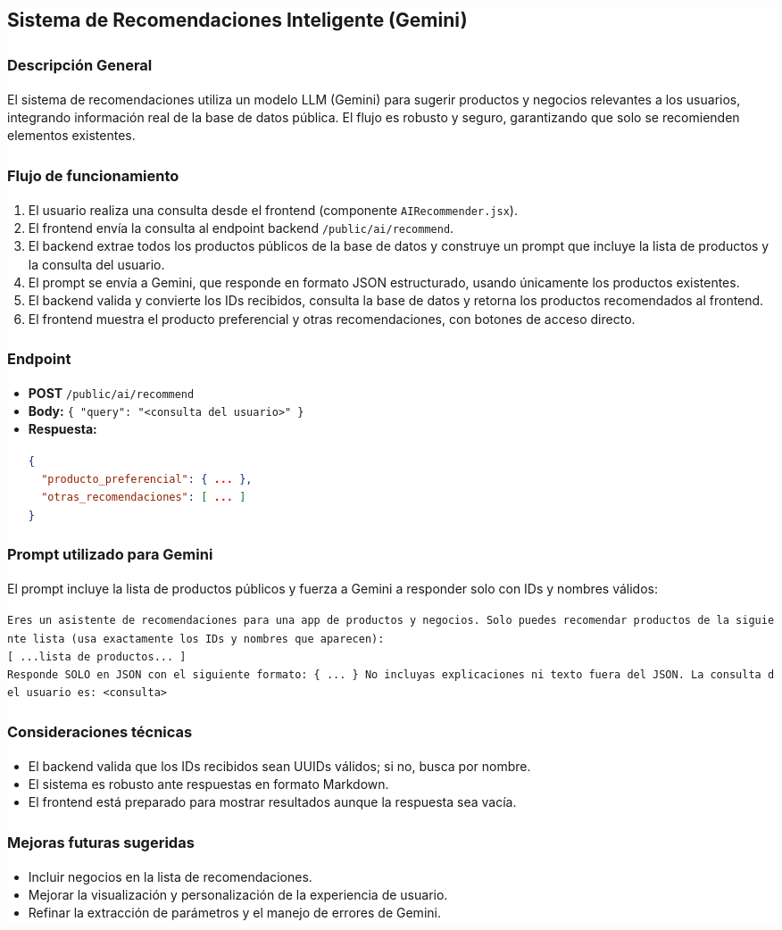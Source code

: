 ## Sistema de Recomendaciones Inteligente (Gemini)

### Descripción General
El sistema de recomendaciones utiliza un modelo LLM (Gemini) para sugerir productos y negocios relevantes a los usuarios, integrando información real de la base de datos pública. El flujo es robusto y seguro, garantizando que solo se recomienden elementos existentes.

### Flujo de funcionamiento
1. El usuario realiza una consulta desde el frontend (componente `AIRecommender.jsx`).
2. El frontend envía la consulta al endpoint backend `/public/ai/recommend`.
3. El backend extrae todos los productos públicos de la base de datos y construye un prompt que incluye la lista de productos y la consulta del usuario.
4. El prompt se envía a Gemini, que responde en formato JSON estructurado, usando únicamente los productos existentes.
5. El backend valida y convierte los IDs recibidos, consulta la base de datos y retorna los productos recomendados al frontend.
6. El frontend muestra el producto preferencial y otras recomendaciones, con botones de acceso directo.

### Endpoint
- **POST** `/public/ai/recommend`
- **Body:** `{ "query": "<consulta del usuario>" }`
- **Respuesta:**
  ```json
  {
    "producto_preferencial": { ... },
    "otras_recomendaciones": [ ... ]
  }
  ```

### Prompt utilizado para Gemini
El prompt incluye la lista de productos públicos y fuerza a Gemini a responder solo con IDs y nombres válidos:

```
Eres un asistente de recomendaciones para una app de productos y negocios. Solo puedes recomendar productos de la siguiente lista (usa exactamente los IDs y nombres que aparecen):
[ ...lista de productos... ]
Responde SOLO en JSON con el siguiente formato: { ... } No incluyas explicaciones ni texto fuera del JSON. La consulta del usuario es: <consulta>
```

### Consideraciones técnicas
- El backend valida que los IDs recibidos sean UUIDs válidos; si no, busca por nombre.
- El sistema es robusto ante respuestas en formato Markdown.
- El frontend está preparado para mostrar resultados aunque la respuesta sea vacía.

### Mejoras futuras sugeridas
- Incluir negocios en la lista de recomendaciones.
- Mejorar la visualización y personalización de la experiencia de usuario.
- Refinar la extracción de parámetros y el manejo de errores de Gemini. 
